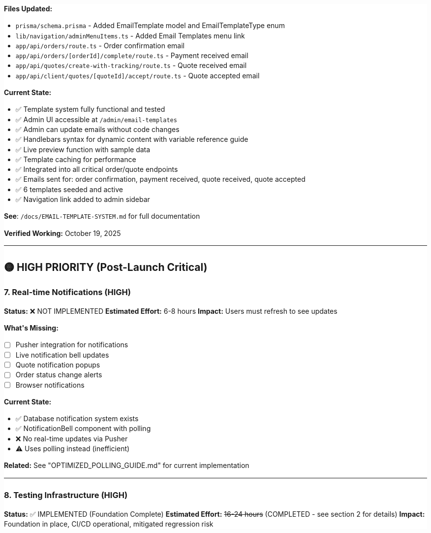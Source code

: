 **Files Updated:**
- `prisma/schema.prisma` - Added EmailTemplate model and EmailTemplateType enum
- `lib/navigation/adminMenuItems.ts` - Added Email Templates menu link
- `app/api/orders/route.ts` - Order confirmation email
- `app/api/orders/[orderId]/complete/route.ts` - Payment received email
- `app/api/quotes/create-with-tracking/route.ts` - Quote received email
- `app/api/client/quotes/[quoteId]/accept/route.ts` - Quote accepted email

**Current State:**
- ✅ Template system fully functional and tested
- ✅ Admin UI accessible at `/admin/email-templates`
- ✅ Admin can update emails without code changes
- ✅ Handlebars syntax for dynamic content with variable reference guide
- ✅ Live preview function with sample data
- ✅ Template caching for performance
- ✅ Integrated into all critical order/quote endpoints
- ✅ Emails sent for: order confirmation, payment received, quote received, quote accepted
- ✅ 6 templates seeded and active
- ✅ Navigation link added to admin sidebar

**See**: `/docs/EMAIL-TEMPLATE-SYSTEM.md` for full documentation

**Verified Working:** October 19, 2025

---

## 🟡 HIGH PRIORITY (Post-Launch Critical)

### 7. **Real-time Notifications** (HIGH)
**Status:** ❌ NOT IMPLEMENTED
**Estimated Effort:** 6-8 hours
**Impact:** Users must refresh to see updates

**What's Missing:**
- [ ] Pusher integration for notifications
- [ ] Live notification bell updates
- [ ] Quote notification popups
- [ ] Order status change alerts
- [ ] Browser notifications

**Current State:**
- ✅ Database notification system exists
- ✅ NotificationBell component with polling
- ❌ No real-time updates via Pusher
- ⚠️ Uses polling instead (inefficient)

**Related:** See "OPTIMIZED_POLLING_GUIDE.md" for current implementation

---

### 8. **Testing Infrastructure** (HIGH)
**Status:** ✅ IMPLEMENTED (Foundation Complete)
**Estimated Effort:** ~~16-24 hours~~ (COMPLETED - see section 2 for details)
**Impact:** Foundation in place, CI/CD operational, mitigated regression risk

